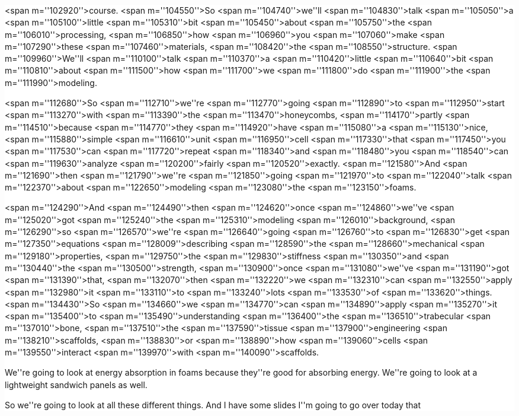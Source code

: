   <span m=''102920''>course.</span> <span m=''104550''>So</span> <span m=''104740''>we''ll</span>
  <span m=''104830''>talk</span> <span m=''105050''>a</span> <span m=''105100''>little</span>
  <span m=''105310''>bit</span> <span m=''105450''>about</span> <span m=''105750''>the</span>
  <span m=''106010''>processing,</span> <span m=''106850''>how</span> <span m=''106960''>you</span>
  <span m=''107060''>make</span> <span m=''107290''>these</span> <span m=''107460''>materials,</span>
  <span m=''108420''>the</span> <span m=''108550''>structure.</span> <span m=''109960''>We''ll</span>
  <span m=''110100''>talk</span> <span m=''110370''>a</span> <span m=''110420''>little</span>
  <span m=''110640''>bit</span> <span m=''110810''>about</span> <span m=''111500''>how</span>
  <span m=''111700''>we</span> <span m=''111800''>do</span> <span m=''111900''>the</span>
  <span m=''111990''>modeling.</span> </p><p><span m=''112680''>So</span> <span m=''112710''>we''re</span>
  <span m=''112770''>going</span> <span m=''112890''>to</span> <span m=''112950''>start</span>
  <span m=''113270''>with</span> <span m=''113390''>the</span> <span m=''113470''>honeycombs,</span>
  <span m=''114170''>partly</span> <span m=''114510''>because</span> <span m=''114770''>they</span>
  <span m=''114920''>have</span> <span m=''115080''>a</span> <span m=''115130''>nice,</span>
  <span m=''115880''>simple</span> <span m=''116610''>unit</span> <span m=''116950''>cell</span>
  <span m=''117330''>that</span> <span m=''117450''>you</span> <span m=''117530''>can</span>
  <span m=''117720''>repeat</span> <span m=''118340''>and</span> <span m=''118480''>you</span>
  <span m=''118540''>can</span> <span m=''119630''>analyze</span> <span m=''120200''>fairly</span>
  <span m=''120520''>exactly.</span> <span m=''121580''>And</span> <span m=''121690''>then</span>
  <span m=''121790''>we''re</span> <span m=''121850''>going</span> <span m=''121970''>to</span>
  <span m=''122040''>talk</span> <span m=''122370''>about</span> <span m=''122650''>modeling</span>
  <span m=''123080''>the</span> <span m=''123150''>foams.</span> </p><p><span m=''124290''>And</span>
  <span m=''124490''>then</span> <span m=''124620''>once</span> <span m=''124860''>we''ve</span>
  <span m=''125020''>got</span> <span m=''125240''>the</span> <span m=''125310''>modeling</span>
  <span m=''126010''>background,</span> <span m=''126290''>so</span> <span m=''126570''>we''re</span>
  <span m=''126640''>going</span> <span m=''126760''>to</span> <span m=''126830''>get</span>
  <span m=''127350''>equations</span> <span m=''128009''>describing</span> <span m=''128590''>the</span>
  <span m=''128660''>mechanical</span> <span m=''129180''>properties,</span> <span
  m=''129750''>the</span> <span m=''129830''>stiffness</span> <span m=''130350''>and</span>
  <span m=''130440''>the</span> <span m=''130500''>strength,</span> <span m=''130900''>once</span>
  <span m=''131080''>we''ve</span> <span m=''131190''>got</span> <span m=''131390''>that,</span>
  <span m=''132070''>then</span> <span m=''132220''>we</span> <span m=''132310''>can</span>
  <span m=''132550''>apply</span> <span m=''132980''>it</span> <span m=''133110''>to</span>
  <span m=''133240''>lots</span> <span m=''133530''>of</span> <span m=''133620''>things.</span>
  <span m=''134430''>So</span> <span m=''134660''>we</span> <span m=''134770''>can</span>
  <span m=''134890''>apply</span> <span m=''135270''>it</span> <span m=''135400''>to</span>
  <span m=''135490''>understanding</span> <span m=''136400''>the</span> <span m=''136510''>trabecular</span>
  <span m=''137010''>bone,</span> <span m=''137510''>the</span> <span m=''137590''>tissue</span>
  <span m=''137900''>engineering</span> <span m=''138210''>scaffolds,</span> <span
  m=''138830''>or</span> <span m=''138890''>how</span> <span m=''139060''>cells</span>
  <span m=''139550''>interact</span> <span m=''139970''>with</span> <span m=''140090''>scaffolds.</span>
  </p><p><span m=''141370''>We''re</span> <span m=''141510''>going</span> <span m=''141630''>to</span>
  <span m=''141700''>look</span> <span m=''141930''>at</span> <span m=''142340''>energy</span>
  <span m=''142740''>absorption</span> <span m=''143650''>in</span> <span m=''144710''>foams</span>
  <span m=''145310''>because</span> <span m=''145500''>they''re</span> <span m=''145610''>good</span>
  <span m=''145780''>for</span> <span m=''145910''>absorbing</span> <span m=''146290''>energy.</span>
  <span m=''147030''>We''re</span> <span m=''147180''>going</span> <span m=''147300''>to</span>
  <span m=''147360''>look</span> <span m=''147490''>at</span> <span m=''147550''>a</span>
  <span m=''147580''>lightweight</span> <span m=''147970''>sandwich</span> <span m=''148430''>panels</span>
  <span m=''148790''>as</span> <span m=''148900''>well.</span> </p><p><span m=''149490''>So</span>
  <span m=''149650''>we''re</span> <span m=''149696''>going</span> <span m=''149743''>to</span>
  <span m=''149820''>look</span> <span m=''149940''>at</span> <span m=''150020''>all</span>
  <span m=''150110''>these</span> <span m=''150260''>different</span> <span m=''150590''>things.</span>
  <span m=''152130''>And</span> <span m=''152300''>I</span> <span m=''152350''>have</span>
  <span m=''152490''>some</span> <span m=''152630''>slides</span> <span m=''153110''>I''m</span>
  <span m=''153180''>going</span> <span m=''153310''>to</span> <span m=''153370''>go</span>
  <span m=''153460''>over</span> <span m=''153640''>today</span> <span m=''153890''>that</span>